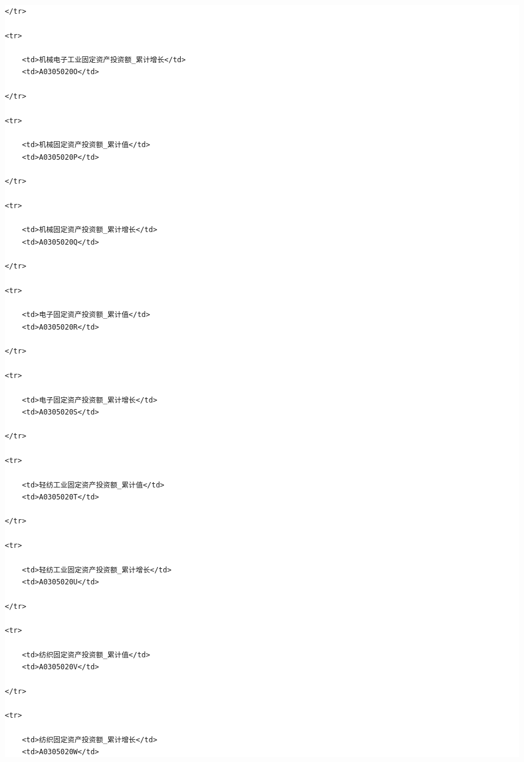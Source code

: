     </tr>
    
    <tr>

        <td>机械电子工业固定资产投资额_累计增长</td>
        <td>A0305020O</td>

    </tr>
    
    <tr>

        <td>机械固定资产投资额_累计值</td>
        <td>A0305020P</td>

    </tr>
    
    <tr>

        <td>机械固定资产投资额_累计增长</td>
        <td>A0305020Q</td>

    </tr>
    
    <tr>

        <td>电子固定资产投资额_累计值</td>
        <td>A0305020R</td>

    </tr>
    
    <tr>

        <td>电子固定资产投资额_累计增长</td>
        <td>A0305020S</td>

    </tr>
    
    <tr>

        <td>轻纺工业固定资产投资额_累计值</td>
        <td>A0305020T</td>

    </tr>
    
    <tr>

        <td>轻纺工业固定资产投资额_累计增长</td>
        <td>A0305020U</td>

    </tr>
    
    <tr>

        <td>纺织固定资产投资额_累计值</td>
        <td>A0305020V</td>

    </tr>
    
    <tr>

        <td>纺织固定资产投资额_累计增长</td>
        <td>A0305020W</td>
